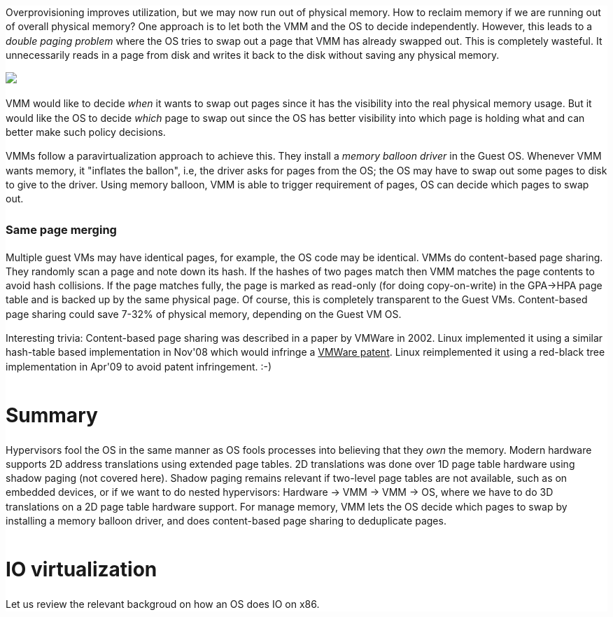 Overprovisioning improves utilization, but we may now run out of physical
memory. How to reclaim memory if we are running out of overall physical memory?
One approach is to let both the VMM and the OS to decide independently. However,
this leads to a *double paging problem* where the OS tries to swap out a page
that VMM has already swapped out. This is completely wasteful. It unnecessarily
reads in a page from disk and writes it back to the disk without saving any
physical memory.

<img width=400 src="assets/figs/virt-mem-double-paging.png">

VMM would like to decide *when* it wants to swap out pages since it has the
visibility into the real physical memory usage. But it would like the OS to
decide *which* page to swap out since the OS has better visibility into which
page is holding what and can better make such policy decisions. 

VMMs follow a paravirtualization approach to achieve this. They install a
*memory balloon driver* in the Guest OS. Whenever VMM wants memory, it "inflates
the ballon", i.e, the driver asks for pages from the OS; the OS may have to swap
out some pages to disk to give to the driver. Using memory balloon, VMM is able
to trigger requirement of pages, OS can decide which pages to swap out.

### Same page merging
Multiple guest VMs may have identical pages, for example, the OS code may be
identical. VMMs do content-based page sharing. They randomly scan a page and
note down its hash. If the hashes of two pages match then VMM matches the page
contents to avoid hash collisions. If the page matches fully, the page is marked
as read-only (for doing copy-on-write) in the GPA->HPA page table and is backed
up by the same physical page. Of course, this is completely transparent to the 
Guest VMs. Content-based page sharing could save 7-32% of physical memory,
depending on the Guest VM OS.

Interesting trivia: Content-based page sharing was described in a paper by
VMWare in 2002. Linux implemented it using a similar hash-table based
implementation in Nov'08 which would infringe a [VMWare
patent](https://lwn.net/Articles/330589/). Linux reimplemented it using a
red-black tree implementation in Apr'09 to avoid patent infringement. :-)

# Summary
Hypervisors fool the OS in the same manner as OS fools processes into believing 
that they *own* the memory. Modern hardware supports 2D address translations
using extended page tables. 2D translations was done over 1D page table hardware
using shadow paging (not covered here). Shadow paging remains relevant if
two-level page tables are not available, such as on embedded devices, or if we
want to do nested hypervisors: Hardware -> VMM -> VMM -> OS, where we have to do
3D translations on a 2D page table hardware support. For manage memory, VMM lets
the OS decide which pages to swap by installing a memory balloon driver, and
does content-based page sharing to deduplicate pages.

<div style='page-break-after: always;'></div>

# IO virtualization
Let us review the relevant backgroud on how an OS does IO on x86. 
